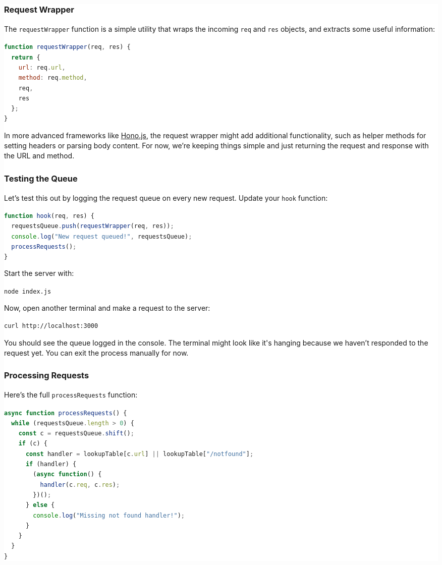 ### Request Wrapper

The `requestWrapper` function is a simple utility that wraps the incoming `req` and `res` objects, and extracts some useful information:

```js
function requestWrapper(req, res) {
  return {
    url: req.url,
    method: req.method,
    req,
    res
  };
}
```

In more advanced frameworks like [<VPIcon icon="fas fa-globe"/>Hono.js](https://hono.dev/), the request wrapper might add additional functionality, such as helper methods for setting headers or parsing body content. For now, we’re keeping things simple and just returning the request and response with the URL and method.

### Testing the Queue

Let’s test this out by logging the request queue on every new request. Update your `hook` function:

```js
function hook(req, res) {
  requestsQueue.push(requestWrapper(req, res));
  console.log("New request queued!", requestsQueue);
  processRequests();
}
```

Start the server with:

```sh
node index.js
```

Now, open another terminal and make a request to the server:

```sh
curl http://localhost:3000
```

You should see the queue logged in the console. The terminal might look like it's hanging because we haven’t responded to the request yet. You can exit the process manually for now.

### Processing Requests

Here’s the full `processRequests` function:

```js
async function processRequests() {
  while (requestsQueue.length > 0) {
    const c = requestsQueue.shift();
    if (c) {
      const handler = lookupTable[c.url] || lookupTable["/notfound"];
      if (handler) {
        (async function() {
          handler(c.req, c.res);
        })();
      } else {
        console.log("Missing not found handler!");
      }
    }
  }
}
```
